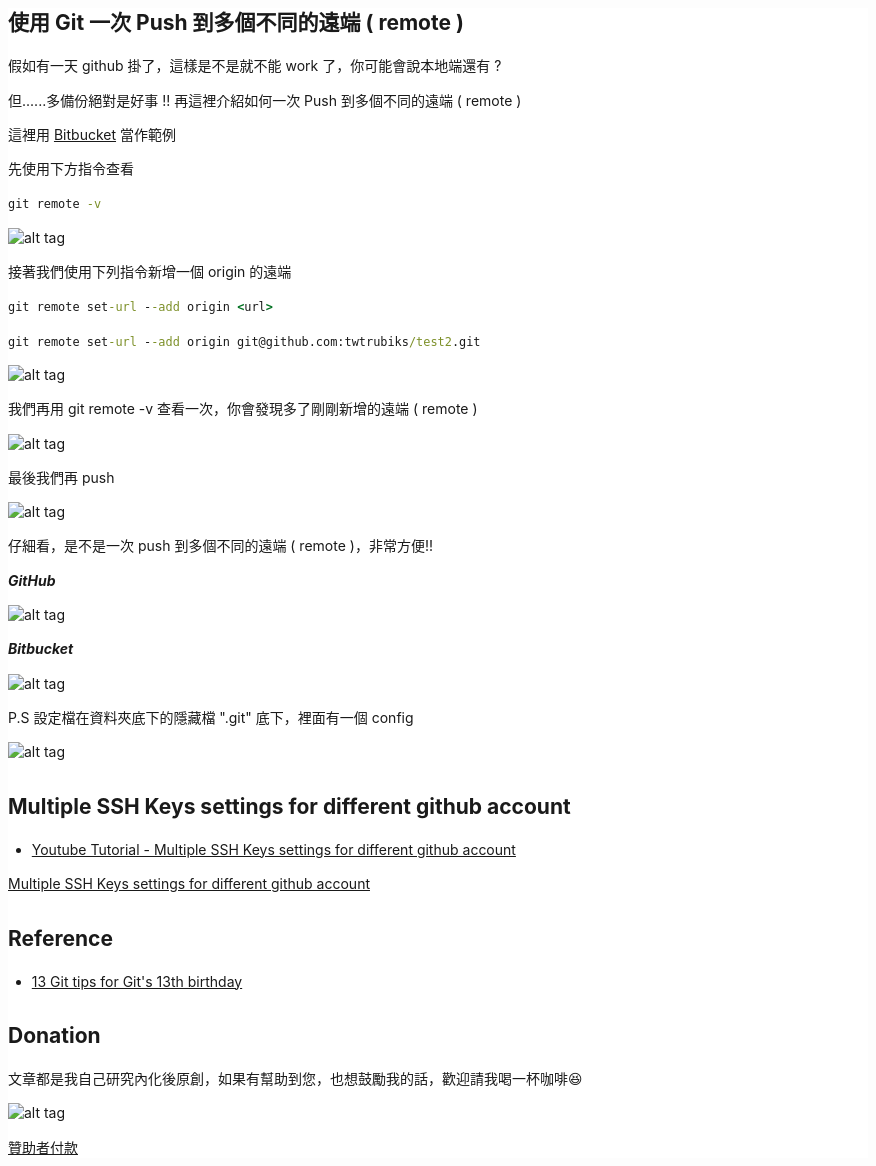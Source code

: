 ## 使用 Git 一次 Push 到多個不同的遠端 ( remote )

假如有一天 github 掛了，這樣是不是就不能 work 了，你可能會說本地端還有 ?

但......多備份絕對是好事 !!  再這裡介紹如何一次 Push 到多個不同的遠端 ( remote )

這裡用 [Bitbucket](https://bitbucket.org/product) 當作範例

先使用下方指令查看

```cmd
git remote -v
```

![alt tag](https://i.imgur.com/Qb5VHoP.png)

接著我們使用下列指令新增一個 origin 的遠端

```cmd
git remote set-url --add origin <url>
```

```cmd
git remote set-url --add origin git@github.com:twtrubiks/test2.git
```

![alt tag](https://i.imgur.com/FKzexVE.png)

我們再用 git remote -v 查看一次，你會發現多了剛剛新增的遠端 ( remote )

![alt tag](https://i.imgur.com/p1q7C4b.png)

最後我們再 push

![alt tag](https://i.imgur.com/6VKh8Bz.png)

仔細看，是不是一次 push 到多個不同的遠端 ( remote )，非常方便!!

***GitHub***

![alt tag](https://i.imgur.com/JljPJHJ.png)

***Bitbucket***

![alt tag](https://i.imgur.com/rkYHNl4.png)

P.S 設定檔在資料夾底下的隱藏檔 ".git" 底下，裡面有一個 config

![alt tag](https://i.imgur.com/41xb8eu.png)

## Multiple SSH Keys settings for different github account

* [Youtube Tutorial - Multiple SSH Keys settings for different github account](https://youtu.be/gDxG-4tF7B8)

[Multiple SSH Keys settings for different github account](https://github.com/twtrubiks/Git-Tutorials/blob/master/Multiple_SSH_Keys_settings.md)

## Reference

* [13 Git tips for Git's 13th birthday](https://opensource.com/article/18/4/git-tips)

## Donation

文章都是我自己研究內化後原創，如果有幫助到您，也想鼓勵我的話，歡迎請我喝一杯咖啡:laughing:

![alt tag](https://i.imgur.com/LRct9xa.png)

[贊助者付款](https://payment.opay.tw/Broadcaster/Donate/9E47FDEF85ABE383A0F5FC6A218606F8)
